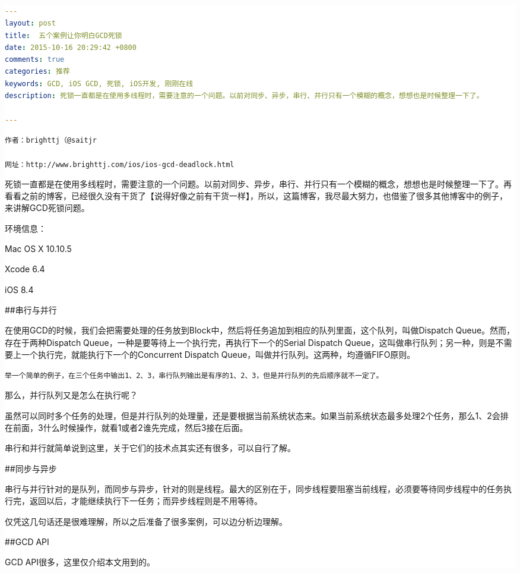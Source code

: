 ```yaml
---
layout: post
title:  五个案例让你明白GCD死锁 
date: 2015-10-16 20:29:42 +0800
comments: true
categories: 推荐
keywords: GCD, iOS GCD, 死锁, iOS开发, 刚刚在线
description: 死锁一直都是在使用多线程时，需要注意的一个问题。以前对同步、异步，串行、并行只有一个模糊的概念，想想也是时候整理一下了。

---
```



    作者：brighttj（@saitjr

    网址：http://www.brighttj.com/ios/ios-gcd-deadlock.html


死锁一直都是在使用多线程时，需要注意的一个问题。以前对同步、异步，串行、并行只有一个模糊的概念，想想也是时候整理一下了。再看看之前的博客，已经很久没有干货了【说得好像之前有干货一样】，所以，这篇博客，我尽最大努力，也借鉴了很多其他博客中的例子，来讲解GCD死锁问题。


环境信息：

Mac OS X 10.10.5

Xcode 6.4

iOS  8.4


##串行与并行


在使用GCD的时候，我们会把需要处理的任务放到Block中，然后将任务追加到相应的队列里面，这个队列，叫做Dispatch Queue。然而，存在于两种Dispatch Queue，一种是要等待上一个执行完，再执行下一个的Serial Dispatch Queue，这叫做串行队列；另一种，则是不需要上一个执行完，就能执行下一个的Concurrent Dispatch Queue，叫做并行队列。这两种，均遵循FIFO原则。


    举一个简单的例子，在三个任务中输出1、2、3，串行队列输出是有序的1、2、3，但是并行队列的先后顺序就不一定了。


那么，并行队列又是怎么在执行呢？


虽然可以同时多个任务的处理，但是并行队列的处理量，还是要根据当前系统状态来。如果当前系统状态最多处理2个任务，那么1、2会排在前面，3什么时候操作，就看1或者2谁先完成，然后3接在后面。


串行和并行就简单说到这里，关于它们的技术点其实还有很多，可以自行了解。


##同步与异步


串行与并行针对的是队列，而同步与异步，针对的则是线程。最大的区别在于，同步线程要阻塞当前线程，必须要等待同步线程中的任务执行完，返回以后，才能继续执行下一任务；而异步线程则是不用等待。


仅凭这几句话还是很难理解，所以之后准备了很多案例，可以边分析边理解。



##GCD API


GCD API很多，这里仅介绍本文用到的。
